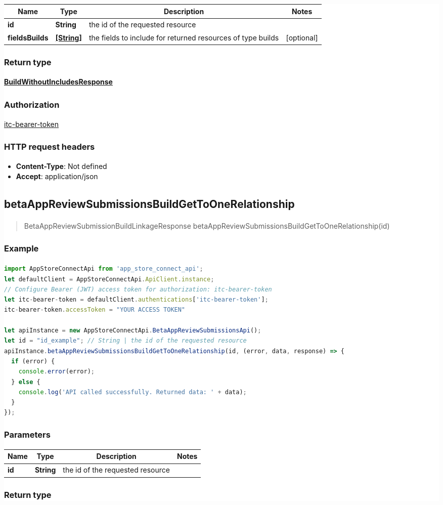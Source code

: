 Name | Type | Description  | Notes
------------- | ------------- | ------------- | -------------
 **id** | **String**| the id of the requested resource | 
 **fieldsBuilds** | [**[String]**](String.md)| the fields to include for returned resources of type builds | [optional] 

### Return type

[**BuildWithoutIncludesResponse**](BuildWithoutIncludesResponse.md)

### Authorization

[itc-bearer-token](../README.md#itc-bearer-token)

### HTTP request headers

- **Content-Type**: Not defined
- **Accept**: application/json


## betaAppReviewSubmissionsBuildGetToOneRelationship

> BetaAppReviewSubmissionBuildLinkageResponse betaAppReviewSubmissionsBuildGetToOneRelationship(id)



### Example

```javascript
import AppStoreConnectApi from 'app_store_connect_api';
let defaultClient = AppStoreConnectApi.ApiClient.instance;
// Configure Bearer (JWT) access token for authorization: itc-bearer-token
let itc-bearer-token = defaultClient.authentications['itc-bearer-token'];
itc-bearer-token.accessToken = "YOUR ACCESS TOKEN"

let apiInstance = new AppStoreConnectApi.BetaAppReviewSubmissionsApi();
let id = "id_example"; // String | the id of the requested resource
apiInstance.betaAppReviewSubmissionsBuildGetToOneRelationship(id, (error, data, response) => {
  if (error) {
    console.error(error);
  } else {
    console.log('API called successfully. Returned data: ' + data);
  }
});
```

### Parameters


Name | Type | Description  | Notes
------------- | ------------- | ------------- | -------------
 **id** | **String**| the id of the requested resource | 

### Return type
